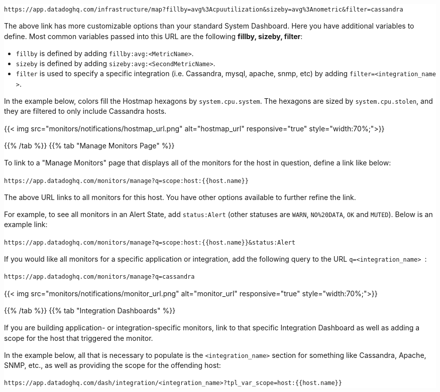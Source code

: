 ```
https://app.datadoghq.com/infrastructure/map?fillby=avg%3Acpuutilization&sizeby=avg%3Anometric&filter=cassandra
```

The above link has more customizable options than your standard System Dashboard. Here you have additional variables to define. Most common variables passed into this URL are the following **fillby, sizeby, filter**:

* `fillby` is defined by adding `fillby:avg:<MetricName>`.
* `sizeby` is defined by adding `sizeby:avg:<SecondMetricName>`.
* `filter` is used to specify a specific integration (i.e. Cassandra, mysql, apache, snmp, etc) by adding `filter=<integration_name>`.

In the example below, colors fill the Hostmap hexagons by `system.cpu.system`. The hexagons are sized by `system.cpu.stolen`, and they are filtered to only include Cassandra hosts.

{{< img src="monitors/notifications/hostmap_url.png" alt="hostmap_url" responsive="true" style="width:70%;">}}

{{% /tab %}}
{{% tab "Manage Monitors Page" %}}

To link to a "Manage Monitors" page that displays all of the monitors for the host in question, define a link like below:

```
https://app.datadoghq.com/monitors/manage?q=scope:host:{{host.name}}
```

The above URL links to all monitors for this host. You have other options available to further refine the link.

For example, to see all monitors in an Alert State, add `status:Alert` (other statuses are `WARN`, `NO%20DATA`, `OK` and `MUTED`). Below is an example link:

```
https://app.datadoghq.com/monitors/manage?q=scope:host:{{host.name}}&status:Alert
```

If you would like all monitors for a specific application or integration, add the following query to the URL `q=<integration_name> `:

```
https://app.datadoghq.com/monitors/manage?q=cassandra
```

{{< img src="monitors/notifications/monitor_url.png" alt="monitor_url" responsive="true" style="width:70%;">}}

{{% /tab %}}
{{% tab "Integration Dashboards" %}}

If you are building application- or integration-specific monitors, link to that specific Integration Dashboard as well as adding a scope for the host that triggered the monitor.

In the example below, all that is necessary to populate is the `<integration_name>` section for something like Cassandra, Apache, SNMP, etc., as well as providing the scope for the offending host:

```
https://app.datadoghq.com/dash/integration/<integration_name>?tpl_var_scope=host:{{host.name}}
```
